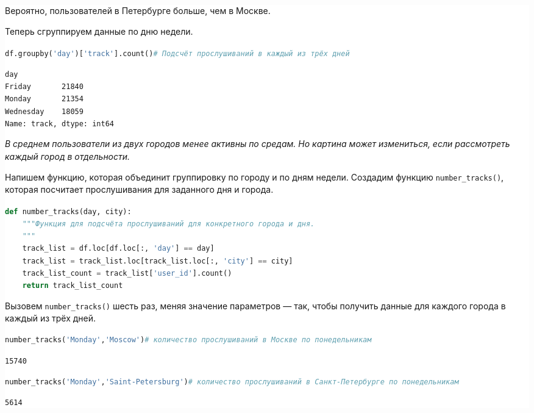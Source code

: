 

Вероятно, пользователей в Петербурге больше, чем в Москве.

Теперь сгруппируем данные по дню недели.


```python
df.groupby('day')['track'].count()# Подсчёт прослушиваний в каждый из трёх дней
```




    day
    Friday       21840
    Monday       21354
    Wednesday    18059
    Name: track, dtype: int64



*В среднем пользователи из двух городов менее активны по средам. Но картина может измениться, если рассмотреть каждый город в отдельности.*

Напишем функцию, которая объединит группировку по городу и по дням недели. 
Создадим функцию `number_tracks()`, которая посчитает прослушивания для заданного дня и города.


```python
def number_tracks(day, city):
    """Функция для подсчёта прослушиваний для конкретного города и дня.
    """
    track_list = df.loc[df.loc[:, 'day'] == day]
    track_list = track_list.loc[track_list.loc[:, 'city'] == city]
    track_list_count = track_list['user_id'].count()
    return track_list_count
```

Вызовем `number_tracks()` шесть раз, меняя значение параметров — так, чтобы получить данные для каждого города в каждый из трёх дней.


```python
number_tracks('Monday','Moscow')# количество прослушиваний в Москве по понедельникам
```




    15740




```python
number_tracks('Monday','Saint-Petersburg')# количество прослушиваний в Санкт-Петербурге по понедельникам
```




    5614



